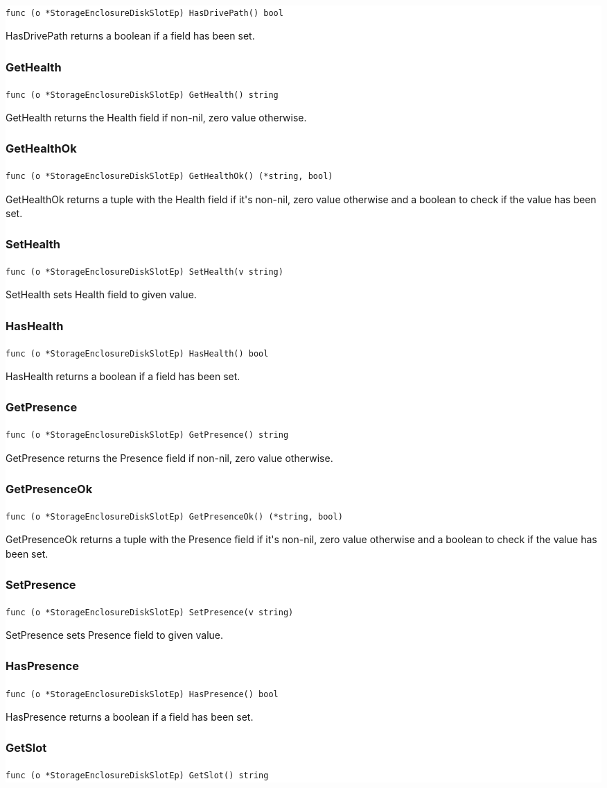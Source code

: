 `func (o *StorageEnclosureDiskSlotEp) HasDrivePath() bool`

HasDrivePath returns a boolean if a field has been set.

### GetHealth

`func (o *StorageEnclosureDiskSlotEp) GetHealth() string`

GetHealth returns the Health field if non-nil, zero value otherwise.

### GetHealthOk

`func (o *StorageEnclosureDiskSlotEp) GetHealthOk() (*string, bool)`

GetHealthOk returns a tuple with the Health field if it's non-nil, zero value otherwise
and a boolean to check if the value has been set.

### SetHealth

`func (o *StorageEnclosureDiskSlotEp) SetHealth(v string)`

SetHealth sets Health field to given value.

### HasHealth

`func (o *StorageEnclosureDiskSlotEp) HasHealth() bool`

HasHealth returns a boolean if a field has been set.

### GetPresence

`func (o *StorageEnclosureDiskSlotEp) GetPresence() string`

GetPresence returns the Presence field if non-nil, zero value otherwise.

### GetPresenceOk

`func (o *StorageEnclosureDiskSlotEp) GetPresenceOk() (*string, bool)`

GetPresenceOk returns a tuple with the Presence field if it's non-nil, zero value otherwise
and a boolean to check if the value has been set.

### SetPresence

`func (o *StorageEnclosureDiskSlotEp) SetPresence(v string)`

SetPresence sets Presence field to given value.

### HasPresence

`func (o *StorageEnclosureDiskSlotEp) HasPresence() bool`

HasPresence returns a boolean if a field has been set.

### GetSlot

`func (o *StorageEnclosureDiskSlotEp) GetSlot() string`

